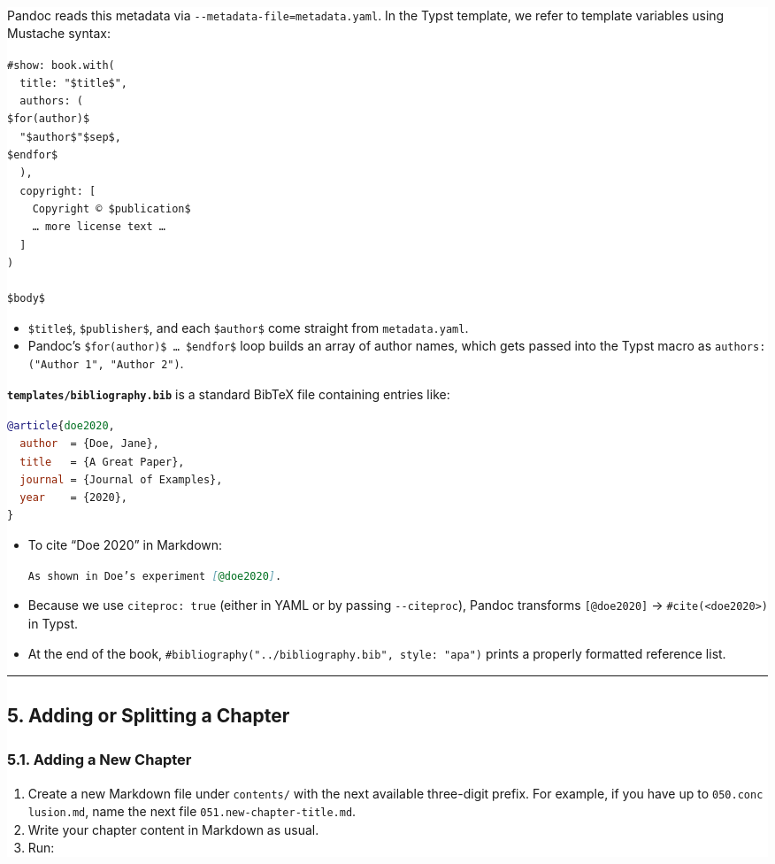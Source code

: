 Pandoc reads this metadata via `--metadata-file=metadata.yaml`. In the Typst template, we refer to template variables using Mustache syntax:

```typst
#show: book.with(
  title: "$title$",
  authors: (
$for(author)$
  "$author$"$sep$, 
$endfor$
  ),
  copyright: [
    Copyright © $publication$
    … more license text …
  ]
)

$body$
```

* `$title$`, `$publisher$`, and each `$author$` come straight from `metadata.yaml`.
* Pandoc’s `$for(author)$ … $endfor$` loop builds an array of author names, which gets passed into the Typst macro as `authors: ("Author 1", "Author 2")`.

**`templates/bibliography.bib`** is a standard BibTeX file containing entries like:

```bibtex
@article{doe2020,
  author  = {Doe, Jane},
  title   = {A Great Paper},
  journal = {Journal of Examples},
  year    = {2020},
}
```

* To cite “Doe 2020” in Markdown:

  ```markdown
  As shown in Doe’s experiment [@doe2020].
  ```
* Because we use `citeproc: true` (either in YAML or by passing `--citeproc`), Pandoc transforms `[@doe2020]` → `#cite(<doe2020>)` in Typst.
* At the end of the book, `#bibliography("../bibliography.bib", style: "apa")` prints a properly formatted reference list.

---

## 5. Adding or Splitting a Chapter

### 5.1. Adding a New Chapter

1. Create a new Markdown file under `contents/` with the next available three-digit prefix. For example, if you have up to `050.conclusion.md`, name the next file `051.new-chapter-title.md`.
2. Write your chapter content in Markdown as usual.
3. Run:
